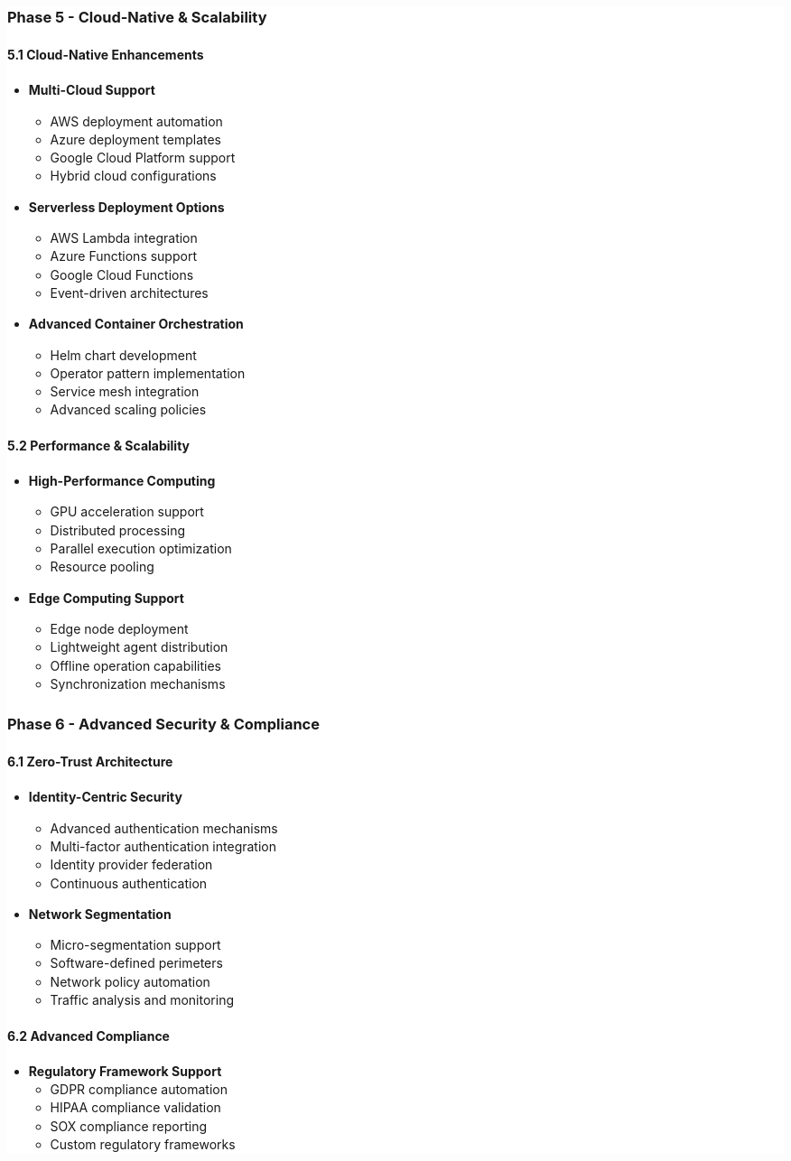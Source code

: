 ### **Phase 5 - Cloud-Native & Scalability**

#### **5.1 Cloud-Native Enhancements**
- **Multi-Cloud Support**
  - AWS deployment automation
  - Azure deployment templates
  - Google Cloud Platform support
  - Hybrid cloud configurations

- **Serverless Deployment Options**
  - AWS Lambda integration
  - Azure Functions support
  - Google Cloud Functions
  - Event-driven architectures

- **Advanced Container Orchestration**
  - Helm chart development
  - Operator pattern implementation
  - Service mesh integration
  - Advanced scaling policies

#### **5.2 Performance & Scalability**
- **High-Performance Computing**
  - GPU acceleration support
  - Distributed processing
  - Parallel execution optimization
  - Resource pooling

- **Edge Computing Support**
  - Edge node deployment
  - Lightweight agent distribution
  - Offline operation capabilities
  - Synchronization mechanisms

### **Phase 6 - Advanced Security & Compliance**

#### **6.1 Zero-Trust Architecture**
- **Identity-Centric Security**
  - Advanced authentication mechanisms
  - Multi-factor authentication integration
  - Identity provider federation
  - Continuous authentication

- **Network Segmentation**
  - Micro-segmentation support
  - Software-defined perimeters
  - Network policy automation
  - Traffic analysis and monitoring

#### **6.2 Advanced Compliance**
- **Regulatory Framework Support**
  - GDPR compliance automation
  - HIPAA compliance validation
  - SOX compliance reporting
  - Custom regulatory frameworks

